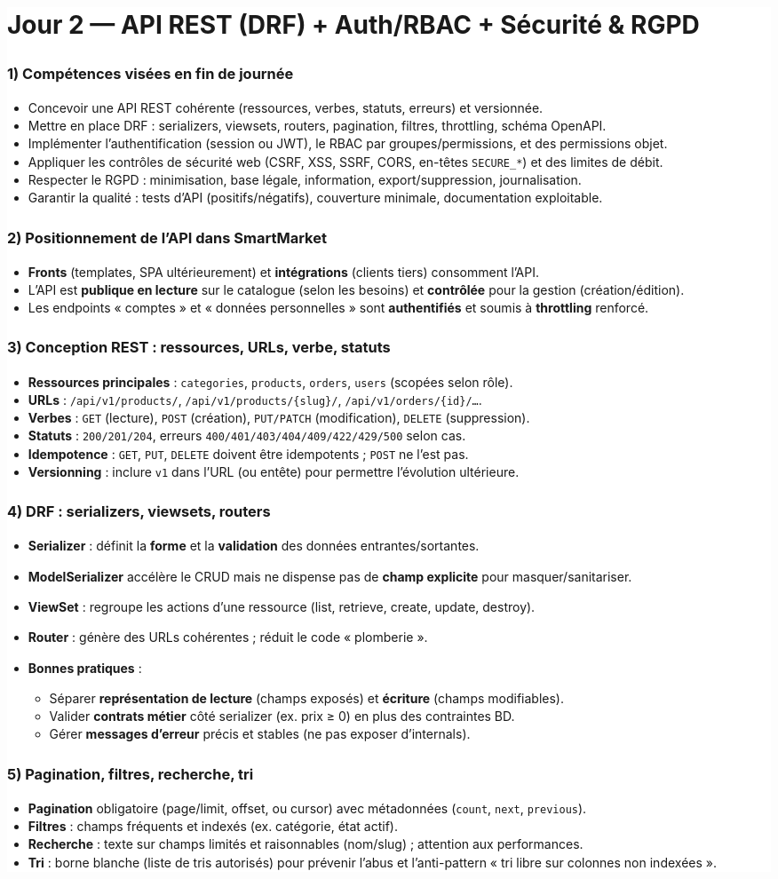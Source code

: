 # Jour 2 — API REST (DRF) + Auth/RBAC + Sécurité & RGPD

### 1) Compétences visées en fin de journée

* Concevoir une API REST cohérente (ressources, verbes, statuts, erreurs) et versionnée.
* Mettre en place DRF : serializers, viewsets, routers, pagination, filtres, throttling, schéma OpenAPI.
* Implémenter l’authentification (session ou JWT), le RBAC par groupes/permissions, et des permissions objet.
* Appliquer les contrôles de sécurité web (CSRF, XSS, SSRF, CORS, en-têtes `SECURE_*`) et des limites de débit.
* Respecter le RGPD : minimisation, base légale, information, export/suppression, journalisation.
* Garantir la qualité : tests d’API (positifs/négatifs), couverture minimale, documentation exploitable.

### 2) Positionnement de l’API dans SmartMarket

* **Fronts** (templates, SPA ultérieurement) et **intégrations** (clients tiers) consomment l’API.
* L’API est **publique en lecture** sur le catalogue (selon les besoins) et **contrôlée** pour la gestion (création/édition).
* Les endpoints « comptes » et « données personnelles » sont **authentifiés** et soumis à **throttling** renforcé.

### 3) Conception REST : ressources, URLs, verbe, statuts

* **Ressources principales** : `categories`, `products`, `orders`, `users` (scopées selon rôle).
* **URLs** : `/api/v1/products/`, `/api/v1/products/{slug}/`, `/api/v1/orders/{id}/…`.
* **Verbes** : `GET` (lecture), `POST` (création), `PUT/PATCH` (modification), `DELETE` (suppression).
* **Statuts** : `200/201/204`, erreurs `400/401/403/404/409/422/429/500` selon cas.
* **Idempotence** : `GET`, `PUT`, `DELETE` doivent être idempotents ; `POST` ne l’est pas.
* **Versionning** : inclure `v1` dans l’URL (ou entête) pour permettre l’évolution ultérieure.

### 4) DRF : serializers, viewsets, routers

* **Serializer** : définit la **forme** et la **validation** des données entrantes/sortantes.
* **ModelSerializer** accélère le CRUD mais ne dispense pas de **champ explicite** pour masquer/sanitariser.
* **ViewSet** : regroupe les actions d’une ressource (list, retrieve, create, update, destroy).
* **Router** : génère des URLs cohérentes ; réduit le code « plomberie ».
* **Bonnes pratiques** :

  * Séparer **représentation de lecture** (champs exposés) et **écriture** (champs modifiables).
  * Valider **contrats métier** côté serializer (ex. prix ≥ 0) en plus des contraintes BD.
  * Gérer **messages d’erreur** précis et stables (ne pas exposer d’internals).

### 5) Pagination, filtres, recherche, tri

* **Pagination** obligatoire (page/limit, offset, ou cursor) avec métadonnées (`count`, `next`, `previous`).
* **Filtres** : champs fréquents et indexés (ex. catégorie, état actif).
* **Recherche** : texte sur champs limités et raisonnables (nom/slug) ; attention aux performances.
* **Tri** : borne blanche (liste de tris autorisés) pour prévenir l’abus et l’anti-pattern « tri libre sur colonnes non indexées ».
